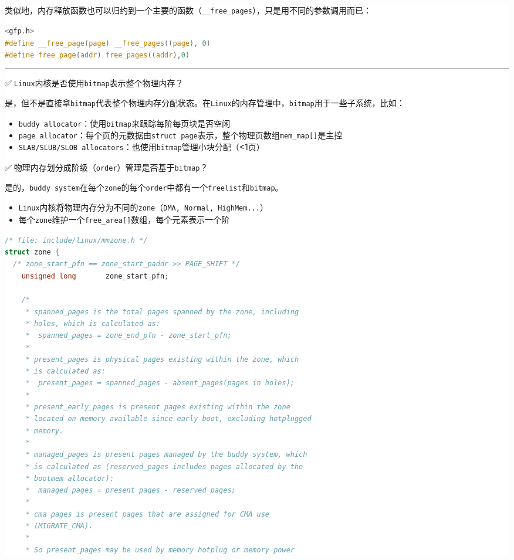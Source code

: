 类似地，内存释放函数也可以归约到一个主要的函数（`__free_pages`），只是用不同的参数调用而已：

```c
<gfp.h>
#define __free_page(page) __free_pages((page), 0)
#define free_page(addr) free_pages((addr),0)
```





























<hr/>

✅ `Linux`内核是否使用`bitmap`表示整个物理内存？

是，但不是直接拿`bitmap`代表整个物理内存分配状态。在`Linux`的内存管理中，`bitmap`用于一些子系统，比如：

-   `buddy allocator`：使用`bitmap`来跟踪每阶每页块是否空闲
-   `page allocator`：每个页的元数据由`struct page`表示，整个物理页数组`mem_map[]`是主控
-   `SLAB/SLUB/SLOB allocators`：也使用`bitmap`管理小块分配（<1页）

✅ 物理内存划分成阶级（`order`）管理是否基于`bitmap`？

是的，`buddy system`在每个`zone`的每个`order`中都有一个`freelist`和`bitmap`。

-   `Linux`内核将物理内存分为不同的`zone`（`DMA, Normal, HighMem...`）
-   每个`zone`维护一个`free_area[]`数组，每个元素表示一个阶

```c
/* file: include/linux/mmzone.h */
struct zone {
  /* zone_start_pfn == zone_start_paddr >> PAGE_SHIFT */
	unsigned long		zone_start_pfn;

	/*
	 * spanned_pages is the total pages spanned by the zone, including
	 * holes, which is calculated as:
	 * 	spanned_pages = zone_end_pfn - zone_start_pfn;
	 *
	 * present_pages is physical pages existing within the zone, which
	 * is calculated as:
	 *	present_pages = spanned_pages - absent_pages(pages in holes);
	 *
	 * present_early_pages is present pages existing within the zone
	 * located on memory available since early boot, excluding hotplugged
	 * memory.
	 *
	 * managed_pages is present pages managed by the buddy system, which
	 * is calculated as (reserved_pages includes pages allocated by the
	 * bootmem allocator):
	 *	managed_pages = present_pages - reserved_pages;
	 *
	 * cma pages is present pages that are assigned for CMA use
	 * (MIGRATE_CMA).
	 *
	 * So present_pages may be used by memory hotplug or memory power
```